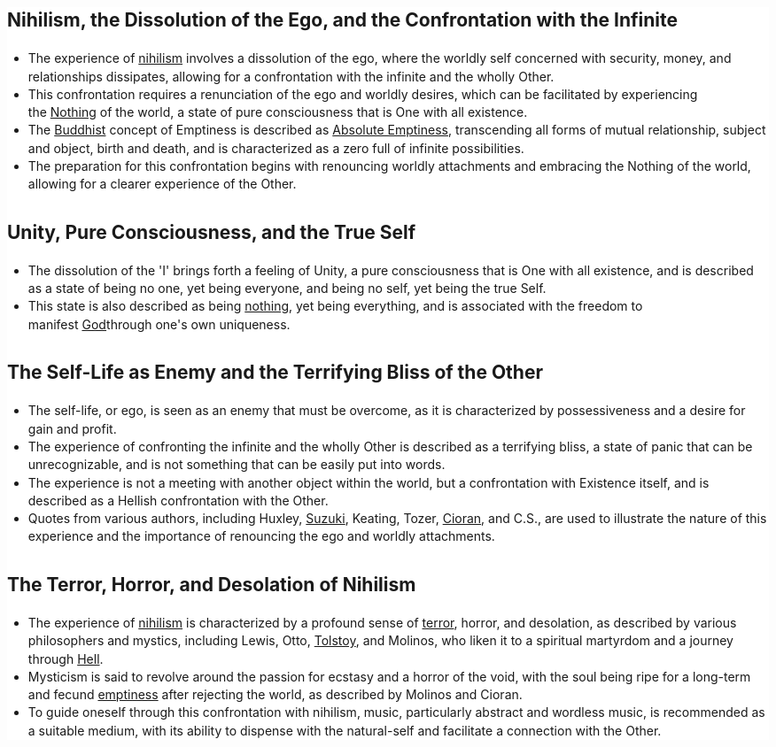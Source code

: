 ## Nihilism, the Dissolution of the Ego, and the Confrontation with the Infinite

- The experience of [nihilism](/item/c6ead9a3-36bc-4cf9-92a8-fbb367625c1a) involves a dissolution of the ego, where the worldly self concerned with security, money, and relationships dissipates, allowing for a confrontation with the infinite and the wholly Other.
- This confrontation requires a renunciation of the ego and worldly desires, which can be facilitated by experiencing the [Nothing](/item/d95f108f-c3a9-4447-9956-9ac00f77797c) of the world, a state of pure consciousness that is One with all existence.
- The [Buddhist](/item/18ba71aa-fefb-43f4-a2a8-794dace6da22) concept of Emptiness is described as [Absolute Emptiness](/item/0823f9a5-4441-4ee1-bfd5-49fc9444d0fa), transcending all forms of mutual relationship, subject and object, birth and death, and is characterized as a zero full of infinite possibilities.
- The preparation for this confrontation begins with renouncing worldly attachments and embracing the Nothing of the world, allowing for a clearer experience of the Other.

## Unity, Pure Consciousness, and the True Self

- The dissolution of the 'I' brings forth a feeling of Unity, a pure consciousness that is One with all existence, and is described as a state of being no one, yet being everyone, and being no self, yet being the true Self.
- This state is also described as being [nothing](/item/d95f108f-c3a9-4447-9956-9ac00f77797c), yet being everything, and is associated with the freedom to manifest [God](/item/d8d05c4c-b462-4832-a58b-6a6bc9daaf39)through one's own uniqueness.

## The Self-Life as Enemy and the Terrifying Bliss of the Other

- The self-life, or ego, is seen as an enemy that must be overcome, as it is characterized by possessiveness and a desire for gain and profit.
- The experience of confronting the infinite and the wholly Other is described as a terrifying bliss, a state of panic that can be unrecognizable, and is not something that can be easily put into words.
- The experience is not a meeting with another object within the world, but a confrontation with Existence itself, and is described as a Hellish confrontation with the Other.
- Quotes from various authors, including Huxley, [Suzuki](/item/ed7d84cf-e7b4-48bb-88be-6c3196ddd91a), Keating, Tozer, [Cioran](/item/b71a7a64-5414-43fc-8f0c-be90bb34b729), and C.S., are used to illustrate the nature of this experience and the importance of renouncing the ego and worldly attachments.

## The Terror, Horror, and Desolation of Nihilism

- The experience of [nihilism](/item/c6ead9a3-36bc-4cf9-92a8-fbb367625c1a) is characterized by a profound sense of [terror](/item/b18acc02-c93b-4169-ae9b-b76c961e1685), horror, and desolation, as described by various philosophers and mystics, including Lewis, Otto, [Tolstoy](/item/0bd30a6c-759e-43dd-8eaf-85940d324b51), and Molinos, who liken it to a spiritual martyrdom and a journey through [Hell](/item/56e7b8c3-18d1-4205-9796-c2632c6360f0).
- Mysticism is said to revolve around the passion for ecstasy and a horror of the void, with the soul being ripe for a long-term and fecund [emptiness](/item/0823f9a5-4441-4ee1-bfd5-49fc9444d0fa) after rejecting the world, as described by Molinos and Cioran.
- To guide oneself through this confrontation with nihilism, music, particularly abstract and wordless music, is recommended as a suitable medium, with its ability to dispense with the natural-self and facilitate a connection with the Other.

